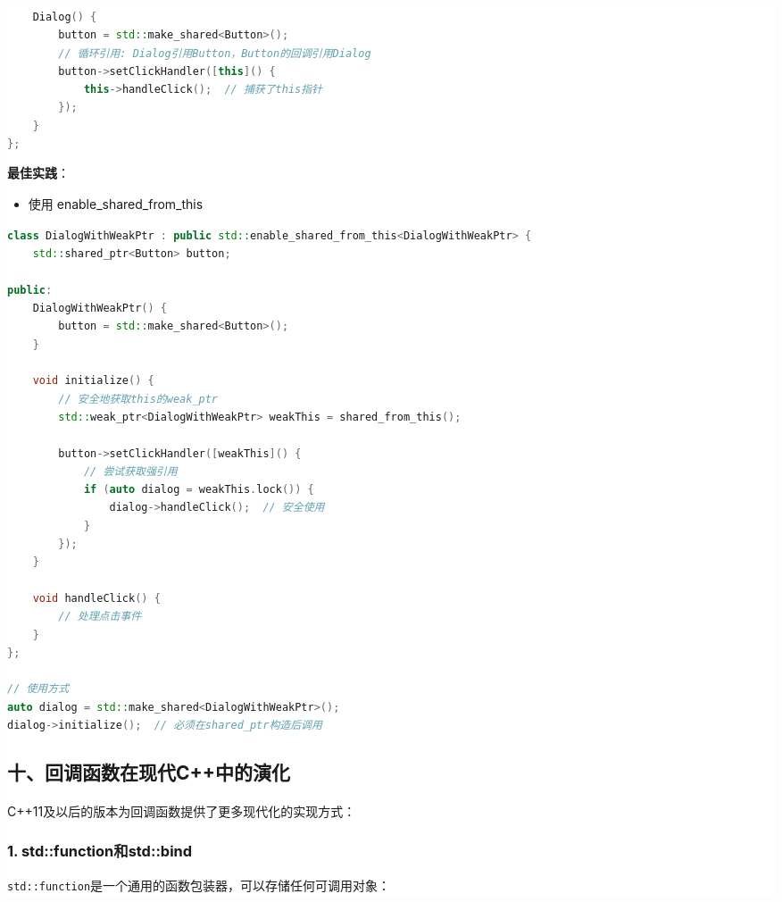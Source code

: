 ```c++
    Dialog() {
        button = std::make_shared<Button>();
        // 循环引用: Dialog引用Button，Button的回调引用Dialog
        button->setClickHandler([this]() {
            this->handleClick();  // 捕获了this指针
        });
    }
};
```

**最佳实践**：

+ 使用 enable_shared_from_this

```c++
class DialogWithWeakPtr : public std::enable_shared_from_this<DialogWithWeakPtr> {
    std::shared_ptr<Button> button;
    
public:
    DialogWithWeakPtr() {
        button = std::make_shared<Button>();
    }
    
    void initialize() {
        // 安全地获取this的weak_ptr
        std::weak_ptr<DialogWithWeakPtr> weakThis = shared_from_this();
            
        button->setClickHandler([weakThis]() {
            // 尝试获取强引用
            if (auto dialog = weakThis.lock()) {
                dialog->handleClick();  // 安全使用
            }
        });
    }
    
    void handleClick() {
        // 处理点击事件
    }
};

// 使用方式
auto dialog = std::make_shared<DialogWithWeakPtr>();
dialog->initialize();  // 必须在shared_ptr构造后调用
```

## 十、回调函数在现代C++中的演化

C++11及以后的版本为回调函数提供了更多现代化的实现方式：

### 1. std::function和std::bind

`std::function`是一个通用的函数包装器，可以存储任何可调用对象：
